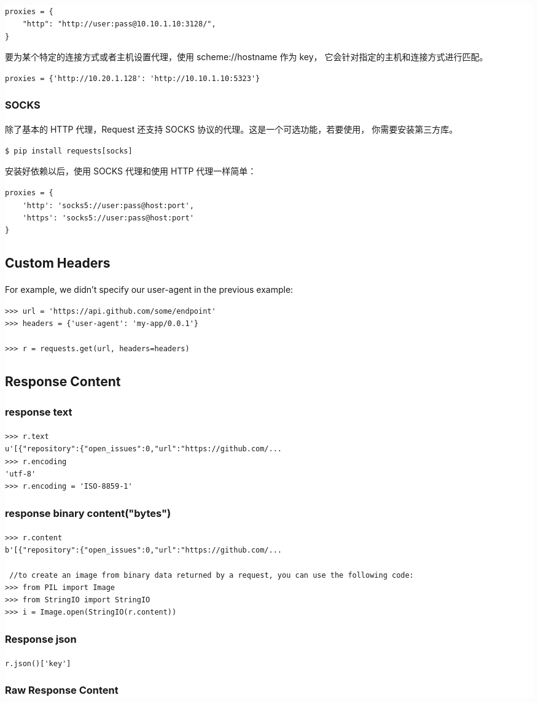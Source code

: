    proxies = {
        "http": "http://user:pass@10.10.1.10:3128/",
    }

要为某个特定的连接方式或者主机设置代理，使用 scheme://hostname 作为 key， 它会针对指定的主机和连接方式进行匹配。

    proxies = {'http://10.20.1.128': 'http://10.10.1.10:5323'}

### SOCKS
除了基本的 HTTP 代理，Request 还支持 SOCKS 协议的代理。这是一个可选功能，若要使用， 你需要安装第三方库。

    $ pip install requests[socks]

安装好依赖以后，使用 SOCKS 代理和使用 HTTP 代理一样简单：

    proxies = {
        'http': 'socks5://user:pass@host:port',
        'https': 'socks5://user:pass@host:port'
    }

## Custom Headers
For example, we didn’t specify our user-agent in the previous example:

	>>> url = 'https://api.github.com/some/endpoint'
	>>> headers = {'user-agent': 'my-app/0.0.1'}

	>>> r = requests.get(url, headers=headers)


## Response Content

### response text

	>>> r.text
	u'[{"repository":{"open_issues":0,"url":"https://github.com/...
	>>> r.encoding
	'utf-8'
	>>> r.encoding = 'ISO-8859-1'

### response binary content("bytes")

	>>> r.content
	b'[{"repository":{"open_issues":0,"url":"https://github.com/...

	 //to create an image from binary data returned by a request, you can use the following code:
	>>> from PIL import Image
	>>> from StringIO import StringIO
	>>> i = Image.open(StringIO(r.content))

### Response json

	r.json()['key']

### Raw Response Content


[Cookie utility]: http://docs.python-requests.org/zh_CN/latest/api.html#api-cookies